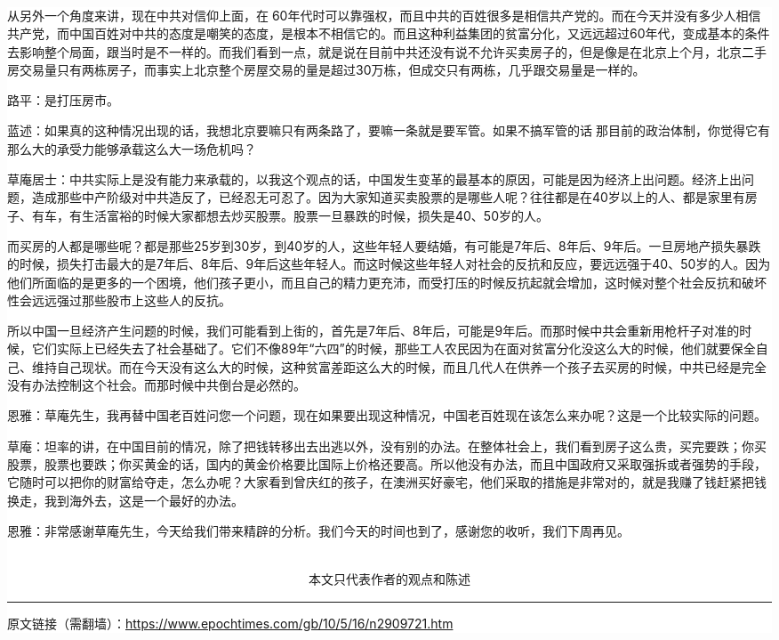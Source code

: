   从另外一个角度来讲，现在中共对信仰上面，在 60年代时可以靠强权，而且中共的百姓很多是相信共产党的。而在今天并没有多少人相信共产党，而中国百姓对中共的态度是嘲笑的态度，是根本不相信它的。而且这种利益集团的贫富分化，又远远超过60年代，变成基本的条件去影响整个局面，跟当时是不一样的。而我们看到一点，就是说在目前中共还没有说不允许买卖房子的，但是像是在北京上个月，北京二手房交易量只有两栋房子，而事实上北京整个房屋交易的量是超过30万栋，但成交只有两栋，几乎跟交易量是一样的。
 </p>
 <p>
  路平：是打压房市。
 </p>
 <p>
  蓝述：如果真的这种情况出现的话，我想北京要嘛只有两条路了，要嘛一条就是要军管。如果不搞军管的话 那目前的政治体制，你觉得它有那么大的承受力能够承载这么大一场危机吗？
 </p>
 <p>
  草庵居士：中共实际上是没有能力来承载的，以我这个观点的话，中国发生变革的最基本的原因，可能是因为经济上出问题。经济上出问题，造成那些中产阶级对中共造反了，已经忍无可忍了。因为大家知道买卖股票的是哪些人呢？往往都是在40岁以上的人、都是家里有房子、有车，有生活富裕的时候大家都想去炒买股票。股票一旦暴跌的时候，损失是40、50岁的人。
 </p>
 <p>
  而买房的人都是哪些呢？都是那些25岁到30岁，到40岁的人，这些年轻人要结婚，有可能是7年后、8年后、9年后。一旦房地产损失暴跌的时候，损失打击最大的是7年后、8年后、9年后这些年轻人。而这时候这些年轻人对社会的反抗和反应，要远远强于40、50岁的人。因为他们所面临的是更多的一个困境，他们孩子更小，而且自己的精力更充沛，而受打压的时候反抗起就会增加，这时候对整个社会反抗和破坏性会远远强过那些股市上这些人的反抗。
 </p>
 <p>
  所以中国一旦经济产生问题的时候，我们可能看到上街的，首先是7年后、8年后，可能是9年后。而那时候中共会重新用枪杆子对准的时候，它们实际上已经失去了社会基础了。它们不像89年“六四”的时候，那些工人农民因为在面对贫富分化没这么大的时候，他们就要保全自己、维持自己现状。而在今天没有这么大的时候，这种贫富差距这么大的时候，而且几代人在供养一个孩子去买房的时候，中共已经是完全没有办法控制这个社会。而那时候中共倒台是必然的。
 </p>
 <p>
  恩雅：草庵先生，我再替中国老百姓问您一个问题，现在如果要出现这种情况，中国老百姓现在该怎么来办呢？这是一个比较实际的问题。
 </p>
 <p>
  草庵：坦率的讲，在中国目前的情况，除了把钱转移出去出逃以外，没有别的办法。在整体社会上，我们看到房子这么贵，买完要跌；你买股票，股票也要跌；你买黄金的话，国内的黄金价格要比国际上价格还要高。所以他没有办法，而且中国政府又采取强拆或者强势的手段，它随时可以把你的财富给夺走，怎么办呢？大家看到曾庆红的孩子，在澳洲买好豪宅，他们采取的措施是非常对的，就是我赚了钱赶紧把钱换走，我到海外去，这是一个最好的办法。
 </p>
 <p>
  恩雅：非常感谢草庵先生，今天给我们带来精辟的分析。我们今天的时间也到了，感谢您的收听，我们下周再见。
  <br/>
  <font color="#ffffff">
   (http://www.dajiyuan.com)
  </font>
  <br/>
  <center>
   <font class="GY13">
    本文只代表作者的观点和陈述
   </font>
  </center>
 </p>
 
 <div id="below_article_ad">
 </div>
</div>


---

原文链接（需翻墙）：https://www.epochtimes.com/gb/10/5/16/n2909721.htm